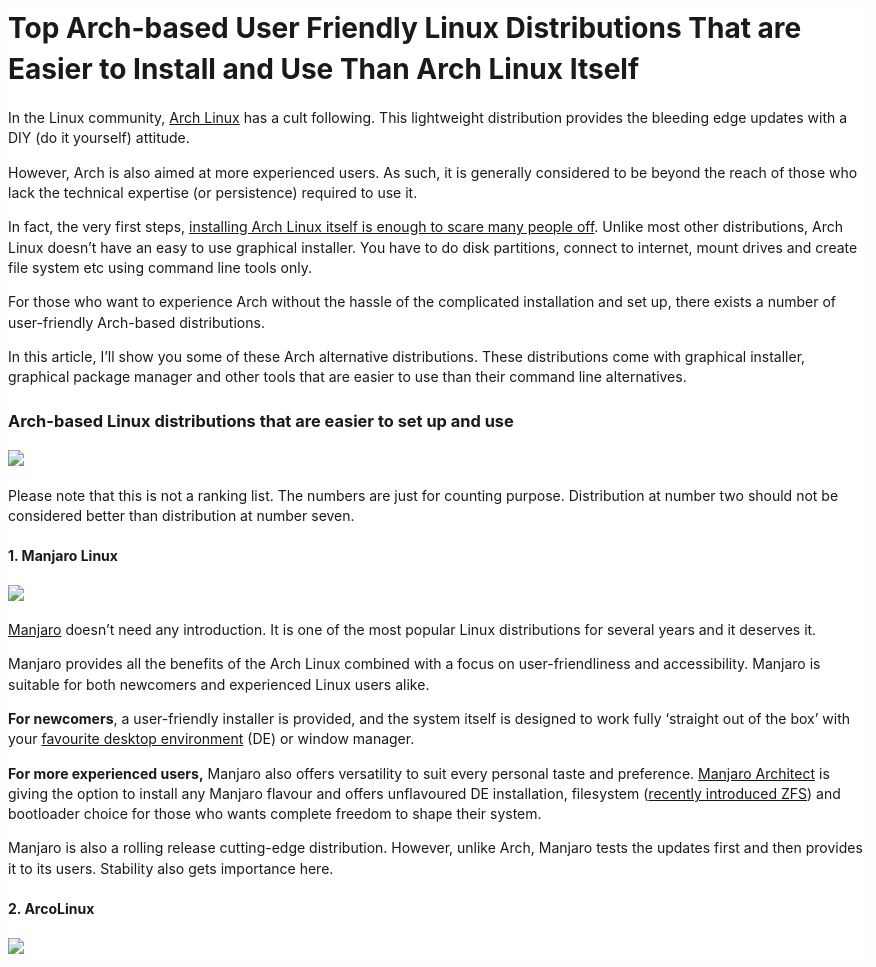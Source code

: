 [#]: collector: (lujun9972)
[#]: translator: (Chao-zhi)
[#]: reviewer: ( )
[#]: publisher: ( )
[#]: url: ( )
[#]: subject: (Top Arch-based User Friendly Linux Distributions That are Easier to Install and Use Than Arch Linux Itself)
[#]: via: (https://itsfoss.com/arch-based-linux-distros/)
[#]: author: (Dimitrios Savvopoulos https://itsfoss.com/author/dimitrios/)

Top Arch-based User Friendly Linux Distributions That are Easier to Install and Use Than Arch Linux Itself
======

In the Linux community, [Arch Linux][1] has a cult following. This lightweight distribution provides the bleeding edge updates with a DIY (do it yourself) attitude.

However, Arch is also aimed at more experienced users. As such, it is generally considered to be beyond the reach of those who lack the technical expertise (or persistence) required to use it.

In fact, the very first steps, [installing Arch Linux itself is enough to scare many people off][2]. Unlike most other distributions, Arch Linux doesn’t have an easy to use graphical installer. You have to do disk partitions, connect to internet, mount drives and create file system etc using command line tools only.

For those who want to experience Arch without the hassle of the complicated installation and set up, there exists a number of user-friendly Arch-based distributions.

In this article, I’ll show you some of these Arch alternative distributions. These distributions come with graphical installer, graphical package manager and other tools that are easier to use than their command line alternatives.

### Arch-based Linux distributions that are easier to set up and use

![][3]

Please note that this is not a ranking list. The numbers are just for counting purpose. Distribution at number two should not be considered better than distribution at number seven.

#### 1\. Manjaro Linux

![][4]

[Manjaro][5] doesn’t need any introduction. It is one of the most popular Linux distributions for several years and it deserves it.

Manjaro provides all the benefits of the Arch Linux combined with a focus on user-friendliness and accessibility. Manjaro is suitable for both newcomers and experienced Linux users alike.

**For newcomers**, a user-friendly installer is provided, and the system itself is designed to work fully ‘straight out of the box’ with your [favourite desktop environment][6] (DE) or window manager.

**For more experienced users,** Manjaro also offers versatility to suit every personal taste and preference. [Manjaro Architect][7] is giving the option to install any Manjaro flavour and offers unflavoured DE installation, filesystem ([recently introduced ZFS][8]) and bootloader choice for those who wants complete freedom to shape their system.

Manjaro is also a rolling release cutting-edge distribution. However, unlike Arch, Manjaro tests the updates first and then provides it to its users. Stability also gets importance here.

#### 2\. ArcoLinux

![][9]


[a]: https://itsfoss.com/author/dimitrios/
[b]: https://github.com/lujun9972
[1]: https://www.archlinux.org/
[2]: https://itsfoss.com/install-arch-linux/
[3]: https://i2.wp.com/itsfoss.com/wp-content/uploads/2020/06/arch-based-linux-distributions.png?ssl=1
[4]: https://i2.wp.com/itsfoss.com/wp-content/uploads/2020/05/manjaro-20.jpg?ssl=1
[5]: https://manjaro.org/
[6]: https://itsfoss.com/best-linux-desktop-environments/
[7]: https://itsfoss.com/manjaro-architect-review/
[8]: https://itsfoss.com/manjaro-20-release/
[9]: https://i1.wp.com/itsfoss.com/wp-content/uploads/2020/05/arcolinux.png?ssl=1
[10]: https://arcolinux.com/
[11]: https://www.xfce.org/
[12]: http://openbox.org/wiki/Main_Page
[13]: https://i3wm.org/
[14]: https://i0.wp.com/itsfoss.com/wp-content/uploads/2020/06/Archlabs.jpg?ssl=1
[15]: https://itsfoss.com/archlabs-review/
[16]: https://en.wikipedia.org/wiki/Openbox
[17]: https://archlabslinux.com/
[18]: https://www.bunsenlabs.org/
[19]: https://i1.wp.com/itsfoss.com/wp-content/uploads/2020/06/Archman.png?ssl=1
[20]: https://archman.org/en/
[21]: https://i1.wp.com/itsfoss.com/wp-content/uploads/2020/05/04_endeavouros_slide.jpg?ssl=1
[22]: https://itsfoss.com/antergos-linux-discontinued/
[23]: https://itsfoss.com/endeavouros/
[24]: https://endeavouros.com/
[25]: https://i2.wp.com/itsfoss.com/wp-content/uploads/2020/06/RebornOS.png?ssl=1
[26]: https://rebornos.org/
[27]: https://anbox.io/
[28]: https://itsfoss.com/pacman-command/
[29]: https://itsfoss.com/aur-arch-linux/
[30]: https://i2.wp.com/itsfoss.com/wp-content/uploads/2020/06/Chakra_Goedel_Screenshot.png?ssl=1
[31]: https://www.chakralinux.org/
[32]: https://wiki.archlinux.org/index.php/PKGBUILD
[33]: https://i0.wp.com/itsfoss.com/wp-content/uploads/2020/06/Artix_MATE_edition.png?ssl=1
[34]: https://artixlinux.org/
[35]: https://en.wikipedia.org/wiki/OpenRC
[36]: https://en.wikipedia.org/wiki/Runit
[37]: https://en.wikipedia.org/wiki/S6_(software)
[38]: https://en.wikipedia.org/wiki/Systemd
[39]: https://i0.wp.com/itsfoss.com/wp-content/uploads/2020/06/BlackArch.png?ssl=1
[40]: https://itsfoss.com/linux-hacking-penetration-testing/
[41]: https://itsfoss.com/best-kali-linux-tools/
[42]: https://i2.wp.com/itsfoss.com/wp-content/uploads/2020/05/anarchy.jpg?ssl=1
[43]: https://anarchyinstaller.org/
[44]: https://en.wikipedia.org/wiki/Text-based_user_interface
[45]: https://i1.wp.com/itsfoss.com/wp-content/uploads/2020/05/zen.jpg?ssl=1
[46]: https://sourceforge.net/projects/revenge-installer/